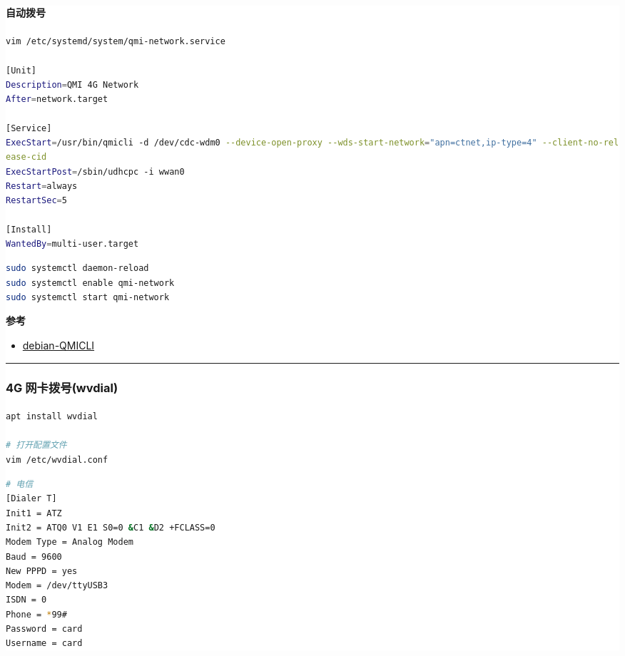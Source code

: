 #### 自动拨号

```bash
vim /etc/systemd/system/qmi-network.service

[Unit]
Description=QMI 4G Network
After=network.target

[Service]
ExecStart=/usr/bin/qmicli -d /dev/cdc-wdm0 --device-open-proxy --wds-start-network="apn=ctnet,ip-type=4" --client-no-release-cid
ExecStartPost=/sbin/udhcpc -i wwan0
Restart=always
RestartSec=5

[Install]
WantedBy=multi-user.target
```

```bash
sudo systemctl daemon-reload
sudo systemctl enable qmi-network
sudo systemctl start qmi-network
```

**参考**

- [debian-QMICLI](https://manpages.debian.org/testing/libqmi-utils/qmicli.1.en.html)

---

### 4G 网卡拨号(wvdial)

```bash
apt install wvdial

# 打开配置文件
vim /etc/wvdial.conf
```

```bash
# 电信
[Dialer T]
Init1 = ATZ
Init2 = ATQ0 V1 E1 S0=0 &C1 &D2 +FCLASS=0
Modem Type = Analog Modem
Baud = 9600
New PPPD = yes
Modem = /dev/ttyUSB3
ISDN = 0
Phone = *99#
Password = card
Username = card
```
